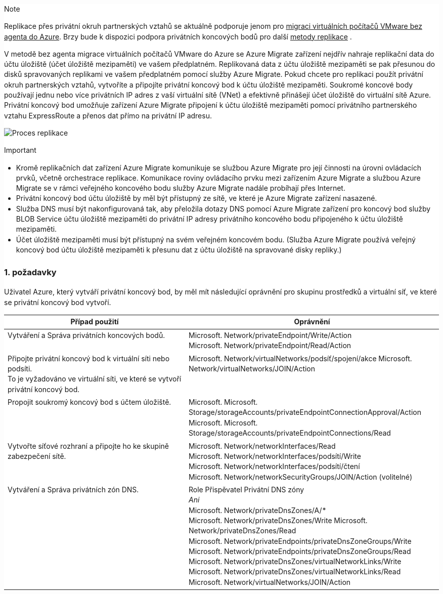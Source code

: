 > [!NOTE]
> Replikace přes privátní okruh partnerských vztahů se aktuálně podporuje jenom pro [migraci virtuálních počítačů VMware bez agenta do Azure](./tutorial-migrate-vmware.md). Brzy bude k dispozici podpora privátních koncových bodů pro další [metody replikace](./migrate-services-overview.md#azure-migrate-server-migration-tool) .

V metodě bez agenta migrace virtuálních počítačů VMware do Azure se Azure Migrate zařízení nejdřív nahraje replikační data do účtu úložiště (účet úložiště mezipaměti) ve vašem předplatném. Replikovaná data z účtu úložiště mezipaměti se pak přesunou do disků spravovaných replikami ve vašem předplatném pomocí služby Azure Migrate. Pokud chcete pro replikaci použít privátní okruh partnerských vztahů, vytvoříte a připojíte privátní koncový bod k účtu úložiště mezipaměti. Soukromé koncové body používají jednu nebo více privátních IP adres z vaší virtuální sítě (VNet) a efektivně přinášejí účet úložiště do virtuální sítě Azure. Privátní koncový bod umožňuje zařízení Azure Migrate připojení k účtu úložiště mezipaměti pomocí privátního partnerského vztahu ExpressRoute a přenos dat přímo na privátní IP adresu. <br/>  

![Proces replikace](./media/replicate-using-expressroute/replication-process.png)

> [!Important]
>
> - Kromě replikačních dat zařízení Azure Migrate komunikuje se službou Azure Migrate pro její činnosti na úrovni ovládacích prvků, včetně orchestrace replikace. Komunikace roviny ovládacího prvku mezi zařízením Azure Migrate a službou Azure Migrate se v rámci veřejného koncového bodu služby Azure Migrate nadále probíhají přes Internet.
> - Privátní koncový bod účtu úložiště by měl být přístupný ze sítě, ve které je Azure Migrate zařízení nasazené.
> - Služba DNS musí být nakonfigurovaná tak, aby přeložila dotazy DNS pomocí Azure Migrate zařízení pro koncový bod služby BLOB Service účtu úložiště mezipaměti do privátní IP adresy privátního koncového bodu připojeného k účtu úložiště mezipaměti.
> - Účet úložiště mezipaměti musí být přístupný na svém veřejném koncovém bodu. (Služba Azure Migrate používá veřejný koncový bod účtu úložiště mezipaměti k přesunu dat z účtu úložiště na spravované disky repliky.) 


### <a name="1-pre-requisites"></a>1. požadavky

Uživatel Azure, který vytváří privátní koncový bod, by měl mít následující oprávnění pro skupinu prostředků a virtuální síť, ve které se privátní koncový bod vytvoří.

**Případ použití** | **Oprávnění** 
--- | --- 
 Vytváření a Správa privátních koncových bodů. | Microsoft. Network/privateEndpoint/Write/Action<br/>Microsoft. Network/privateEndpoint/Read/Action  
|Připojte privátní koncový bod k virtuální síti nebo podsíti.<br/>To je vyžadováno ve virtuální síti, ve které se vytvoří privátní koncový bod.| Microsoft. Network/virtualNetworks/podsíť/spojení/akce Microsoft. Network/virtualNetworks/JOIN/Action
|Propojit soukromý koncový bod s účtem úložiště. <br/>| Microsoft. Microsoft. Storage/storageAccounts/privateEndpointConnectionApproval/Action <br/> Microsoft. Microsoft. Storage/storageAccounts/privateEndpointConnections/Read
|Vytvořte síťové rozhraní a připojte ho ke skupině zabezpečení sítě. | Microsoft. Network/networkInterfaces/Read <br/> Microsoft. Network/networkInterfaces/podsítí/Write <br/> Microsoft. Network/networkInterfaces/podsítí/čtení<br/> Microsoft. Network/networkSecurityGroups/JOIN/Action (volitelné)
Vytváření a Správa privátních zón DNS.| Role Přispěvatel Privátní DNS zóny <br/> _Ani_ <br/> Microsoft. Network/privateDnsZones/A/* <br/>  Microsoft. Network/privateDnsZones/Write Microsoft. Network/privateDnsZones/Read <br/> Microsoft. Network/privateEndpoints/privateDnsZoneGroups/Write <br/> Microsoft. Network/privateEndpoints/privateDnsZoneGroups/Read <br/> Microsoft. Network/privateDnsZones/virtualNetworkLinks/Write <br/>  Microsoft. Network/privateDnsZones/virtualNetworkLinks/Read <br/> Microsoft. Network/virtualNetworks/JOIN/Action 
